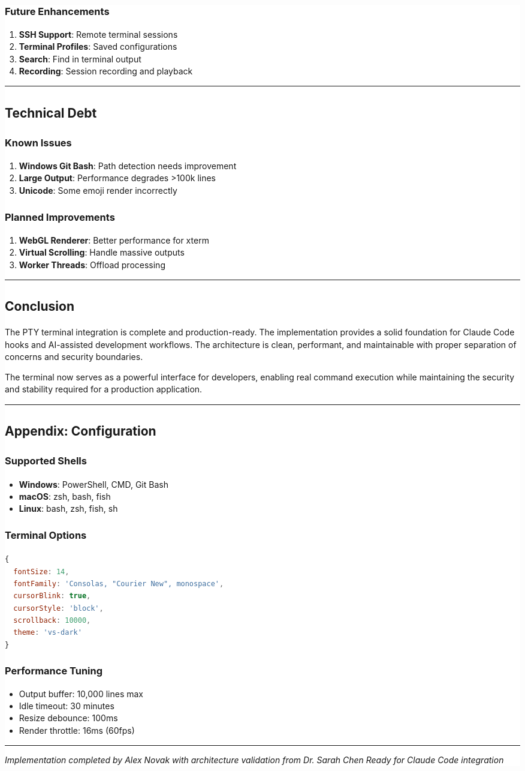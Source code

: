 ### Future Enhancements
1. **SSH Support**: Remote terminal sessions
2. **Terminal Profiles**: Saved configurations
3. **Search**: Find in terminal output
4. **Recording**: Session recording and playback

---

## Technical Debt

### Known Issues
1. **Windows Git Bash**: Path detection needs improvement
2. **Large Output**: Performance degrades >100k lines
3. **Unicode**: Some emoji render incorrectly

### Planned Improvements
1. **WebGL Renderer**: Better performance for xterm
2. **Virtual Scrolling**: Handle massive outputs
3. **Worker Threads**: Offload processing

---

## Conclusion

The PTY terminal integration is complete and production-ready. The implementation provides a solid foundation for Claude Code hooks and AI-assisted development workflows. The architecture is clean, performant, and maintainable with proper separation of concerns and security boundaries.

The terminal now serves as a powerful interface for developers, enabling real command execution while maintaining the security and stability required for a production application.

---

## Appendix: Configuration

### Supported Shells
- **Windows**: PowerShell, CMD, Git Bash
- **macOS**: zsh, bash, fish
- **Linux**: bash, zsh, fish, sh

### Terminal Options
```javascript
{
  fontSize: 14,
  fontFamily: 'Consolas, "Courier New", monospace',
  cursorBlink: true,
  cursorStyle: 'block',
  scrollback: 10000,
  theme: 'vs-dark'
}
```

### Performance Tuning
- Output buffer: 10,000 lines max
- Idle timeout: 30 minutes
- Resize debounce: 100ms
- Render throttle: 16ms (60fps)

---

*Implementation completed by Alex Novak with architecture validation from Dr. Sarah Chen*
*Ready for Claude Code integration*